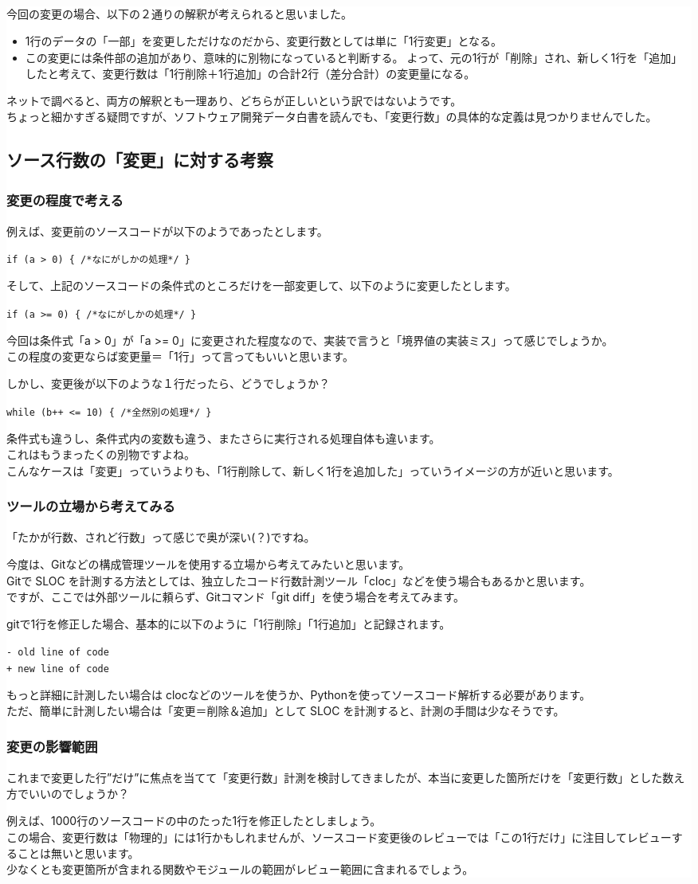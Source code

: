 今回の変更の場合、以下の２通りの解釈が考えられると思いました。  
- 1行のデータの「一部」を変更しただけなのだから、変更行数としては単に「1行変更」となる。  
- この変更には条件部の追加があり、意味的に別物になっていると判断する。 
よって、元の1行が「削除」され、新しく1行を「追加」したと考えて、変更行数は「1行削除＋1行追加」の合計2行（差分合計）の変更量になる。  

ネットで調べると、両方の解釈とも一理あり、どちらが正しいという訳ではないようです。  
ちょっと細かすぎる疑問ですが、ソフトウェア開発データ白書を読んでも、「変更行数」の具体的な定義は見つかりませんでした。  

## ソース行数の「変更」に対する考察

### 変更の程度で考える

例えば、変更前のソースコードが以下のようであったとします。
```shell
if (a > 0) { /*なにがしかの処理*/ }
```

そして、上記のソースコードの条件式のところだけを一部変更して、以下のように変更したとします。  
```shell
if (a >= 0) { /*なにがしかの処理*/ }
```

今回は条件式「a > 0」が「a >= 0」に変更された程度なので、実装で言うと「境界値の実装ミス」って感じでしょうか。  
この程度の変更ならば変更量＝「1行」って言ってもいいと思います。  

しかし、変更後が以下のような１行だったら、どうでしょうか？  
```shell
while (b++ <= 10) { /*全然別の処理*/ }
```

条件式も違うし、条件式内の変数も違う、またさらに実行される処理自体も違います。  
これはもうまったくの別物ですよね。  
こんなケースは「変更」っていうよりも、「1行削除して、新しく1行を追加した」っていうイメージの方が近いと思います。  

### ツールの立場から考えてみる

「たかが行数、されど行数」って感じで奥が深い(？)ですね。  

今度は、Gitなどの構成管理ツールを使用する立場から考えてみたいと思います。  
Gitで SLOC を計測する方法としては、独立したコード行数計測ツール「cloc」などを使う場合もあるかと思います。  
ですが、ここでは外部ツールに頼らず、Gitコマンド「git diff」を使う場合を考えてみます。  

gitで1行を修正した場合、基本的に以下のように「1行削除」「1行追加」と記録されます。  
```shell
- old line of code
+ new line of code
```
もっと詳細に計測したい場合は clocなどのツールを使うか、Pythonを使ってソースコード解析する必要があります。  
ただ、簡単に計測したい場合は「変更＝削除＆追加」として SLOC を計測すると、計測の手間は少なそうです。  

### 変更の影響範囲

これまで変更した行”だけ”に焦点を当てて「変更行数」計測を検討してきましたが、本当に変更した箇所だけを「変更行数」とした数え方でいいのでしょうか？  

例えば、1000行のソースコードの中のたった1行を修正したとしましょう。  
この場合、変更行数は「物理的」には1行かもしれませんが、ソースコード変更後のレビューでは「この1行だけ」に注目してレビューすることは無いと思います。  
少なくとも変更箇所が含まれる関数やモジュールの範囲がレビュー範囲に含まれるでしょう。  
